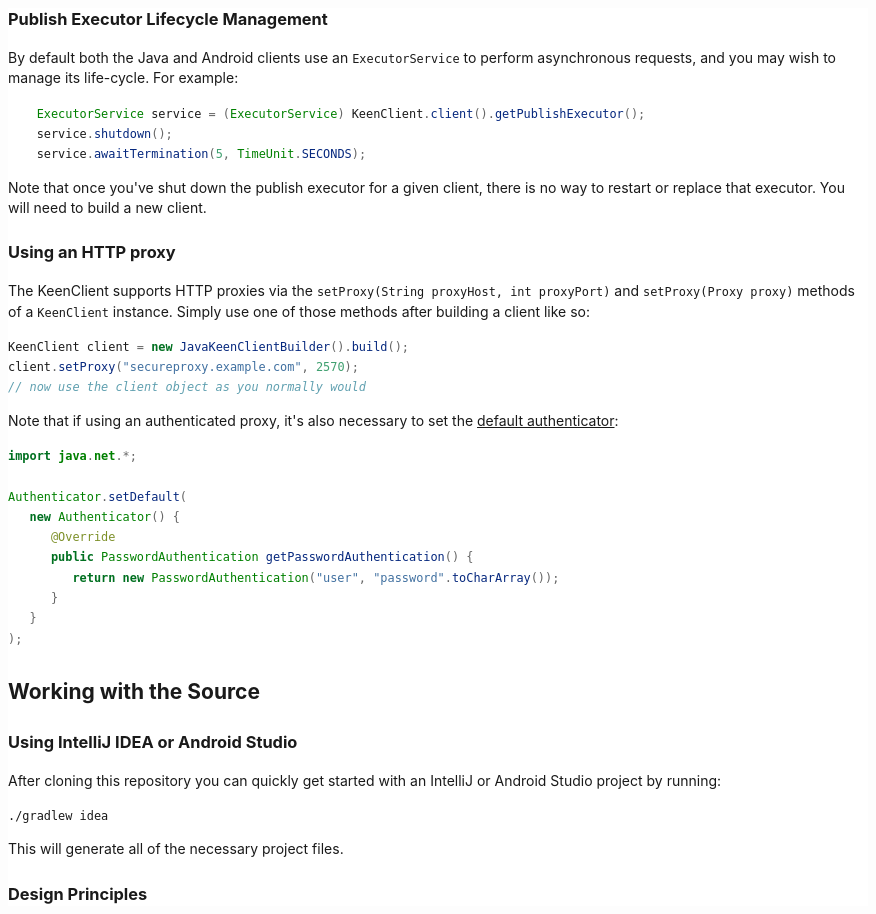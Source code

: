 ### Publish Executor Lifecycle Management

By default both the Java and Android clients use an `ExecutorService` to perform asynchronous requests, and you may wish to manage its life-cycle. For example:

```java
    ExecutorService service = (ExecutorService) KeenClient.client().getPublishExecutor();
    service.shutdown();
    service.awaitTermination(5, TimeUnit.SECONDS);
```

Note that once you've shut down the publish executor for a given client, there is no way to restart or replace that executor. You will need to build a new client.

### Using an HTTP proxy

The KeenClient supports HTTP proxies via the `setProxy(String proxyHost, int proxyPort)` and `setProxy(Proxy proxy)` methods of a `KeenClient` instance. Simply use one of those methods after building a client like so:

```java
KeenClient client = new JavaKeenClientBuilder().build();
client.setProxy("secureproxy.example.com", 2570);
// now use the client object as you normally would
```

Note that if using an authenticated proxy, it's also necessary to set the [default authenticator](https://docs.oracle.com/javase/7/docs/api/java/net/Authenticator.html#setDefault(java.net.Authenticator)):

```java
import java.net.*;

Authenticator.setDefault(
   new Authenticator() {
      @Override
      public PasswordAuthentication getPasswordAuthentication() {
         return new PasswordAuthentication("user", "password".toCharArray());
      }
   }
);
```

## Working with the Source

### Using IntelliJ IDEA or Android Studio

After cloning this repository you can quickly get started with an IntelliJ or Android Studio project by running:

`./gradlew idea`

This will generate all of the necessary project files.

### Design Principles
